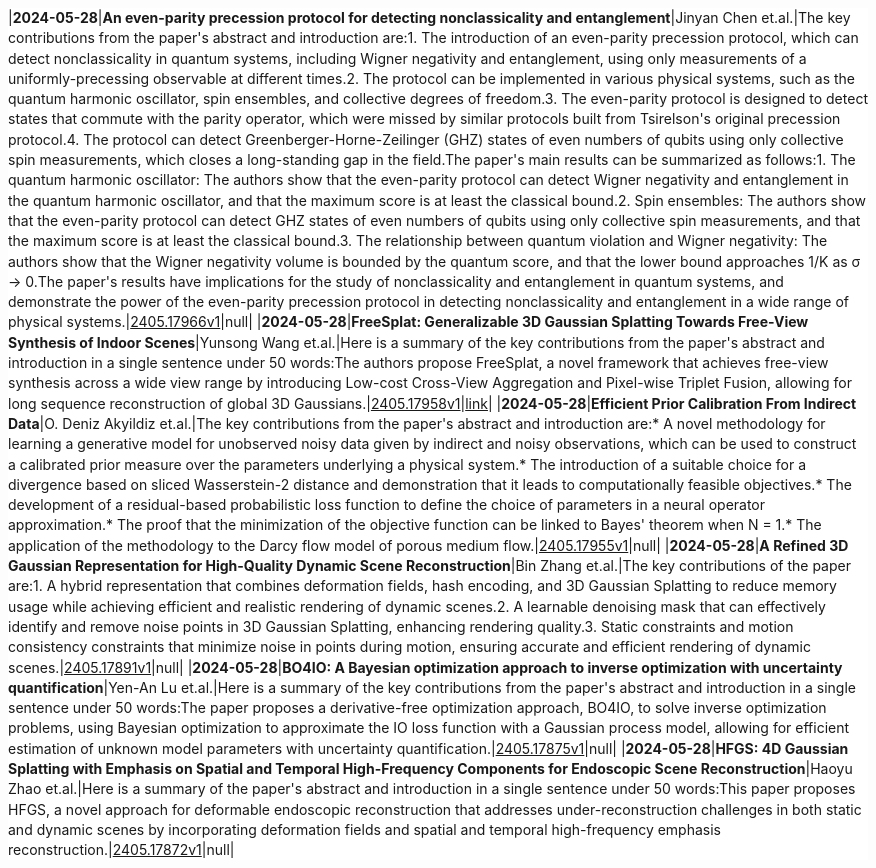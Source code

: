|**2024-05-28**|**An even-parity precession protocol for detecting nonclassicality and entanglement**|Jinyan Chen et.al.|The key contributions from the paper's abstract and introduction are:1. The introduction of an even-parity precession protocol, which can detect nonclassicality in quantum systems, including Wigner negativity and entanglement, using only measurements of a uniformly-precessing observable at different times.2. The protocol can be implemented in various physical systems, such as the quantum harmonic oscillator, spin ensembles, and collective degrees of freedom.3. The even-parity protocol is designed to detect states that commute with the parity operator, which were missed by similar protocols built from Tsirelson's original precession protocol.4. The protocol can detect Greenberger-Horne-Zeilinger (GHZ) states of even numbers of qubits using only collective spin measurements, which closes a long-standing gap in the field.The paper's main results can be summarized as follows:1. The quantum harmonic oscillator: The authors show that the even-parity protocol can detect Wigner negativity and entanglement in the quantum harmonic oscillator, and that the maximum score is at least the classical bound.2. Spin ensembles: The authors show that the even-parity protocol can detect GHZ states of even numbers of qubits using only collective spin measurements, and that the maximum score is at least the classical bound.3. The relationship between quantum violation and Wigner negativity: The authors show that the Wigner negativity volume is bounded by the quantum score, and that the lower bound approaches 1/K as σ → 0.The paper's results have implications for the study of nonclassicality and entanglement in quantum systems, and demonstrate the power of the even-parity precession protocol in detecting nonclassicality and entanglement in a wide range of physical systems.|[2405.17966v1](http://arxiv.org/abs/2405.17966v1)|null|
|**2024-05-28**|**FreeSplat: Generalizable 3D Gaussian Splatting Towards Free-View Synthesis of Indoor Scenes**|Yunsong Wang et.al.|Here is a summary of the key contributions from the paper's abstract and introduction in a single sentence under 50 words:The authors propose FreeSplat, a novel framework that achieves free-view synthesis across a wide view range by introducing Low-cost Cross-View Aggregation and Pixel-wise Triplet Fusion, allowing for long sequence reconstruction of global 3D Gaussians.|[2405.17958v1](http://arxiv.org/abs/2405.17958v1)|[link](https://github.com/wangys16/freesplat)|
|**2024-05-28**|**Efficient Prior Calibration From Indirect Data**|O. Deniz Akyildiz et.al.|The key contributions from the paper's abstract and introduction are:* A novel methodology for learning a generative model for unobserved noisy data given by indirect and noisy observations, which can be used to construct a calibrated prior measure over the parameters underlying a physical system.* The introduction of a suitable choice for a divergence based on sliced Wasserstein-2 distance and demonstration that it leads to computationally feasible objectives.* The development of a residual-based probabilistic loss function to define the choice of parameters in a neural operator approximation.* The proof that the minimization of the objective function can be linked to Bayes' theorem when N = 1.* The application of the methodology to the Darcy flow model of porous medium flow.|[2405.17955v1](http://arxiv.org/abs/2405.17955v1)|null|
|**2024-05-28**|**A Refined 3D Gaussian Representation for High-Quality Dynamic Scene Reconstruction**|Bin Zhang et.al.|The key contributions of the paper are:1. A hybrid representation that combines deformation fields, hash encoding, and 3D Gaussian Splatting to reduce memory usage while achieving efficient and realistic rendering of dynamic scenes.2. A learnable denoising mask that can effectively identify and remove noise points in 3D Gaussian Splatting, enhancing rendering quality.3. Static constraints and motion consistency constraints that minimize noise in points during motion, ensuring accurate and efficient rendering of dynamic scenes.|[2405.17891v1](http://arxiv.org/abs/2405.17891v1)|null|
|**2024-05-28**|**BO4IO: A Bayesian optimization approach to inverse optimization with uncertainty quantification**|Yen-An Lu et.al.|Here is a summary of the key contributions from the paper's abstract and introduction in a single sentence under 50 words:The paper proposes a derivative-free optimization approach, BO4IO, to solve inverse optimization problems, using Bayesian optimization to approximate the IO loss function with a Gaussian process model, allowing for efficient estimation of unknown model parameters with uncertainty quantification.|[2405.17875v1](http://arxiv.org/abs/2405.17875v1)|null|
|**2024-05-28**|**HFGS: 4D Gaussian Splatting with Emphasis on Spatial and Temporal High-Frequency Components for Endoscopic Scene Reconstruction**|Haoyu Zhao et.al.|Here is a summary of the paper's abstract and introduction in a single sentence under 50 words:This paper proposes HFGS, a novel approach for deformable endoscopic reconstruction that addresses under-reconstruction challenges in both static and dynamic scenes by incorporating deformation fields and spatial and temporal high-frequency emphasis reconstruction.|[2405.17872v1](http://arxiv.org/abs/2405.17872v1)|null|